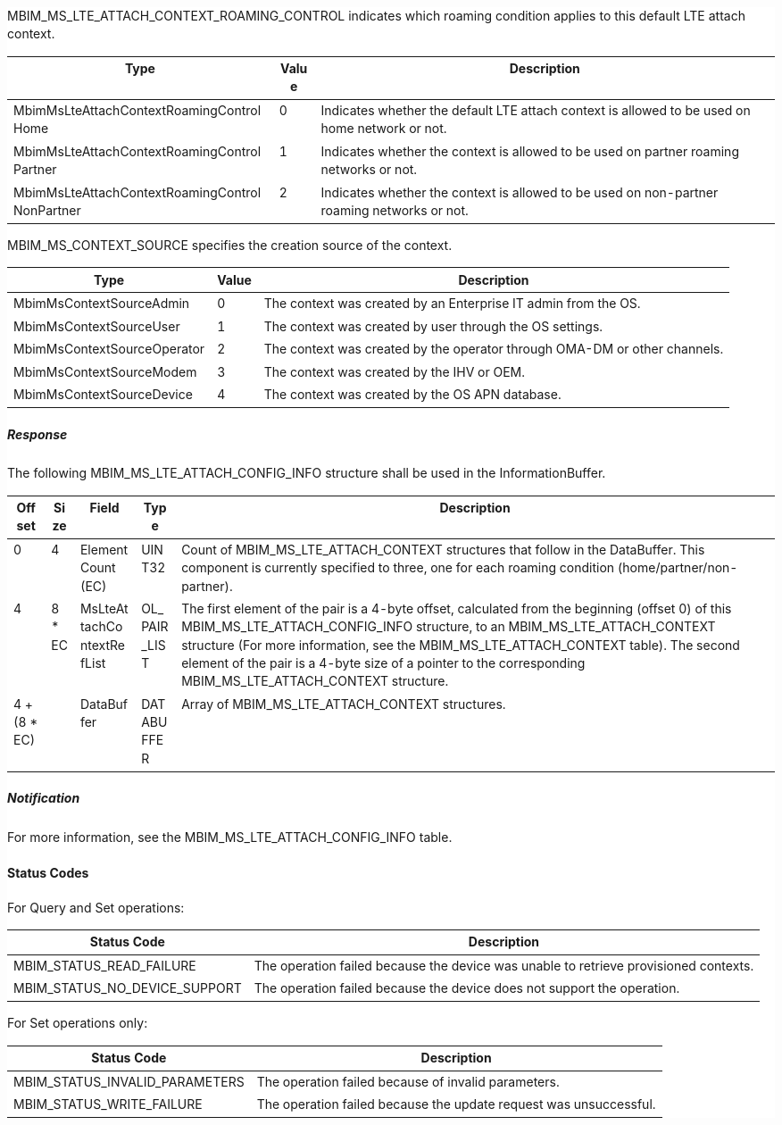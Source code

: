 MBIM_MS_LTE_ATTACH_CONTEXT_ROAMING_CONTROL indicates which roaming condition applies to this default LTE attach context.

| Type | Value | Description |
| --- | --- | --- |
| MbimMsLteAttachContextRoamingControlHome | 0 | Indicates whether the default LTE attach context is allowed to be used on home network or not. |
| MbimMsLteAttachContextRoamingControlPartner | 1 | Indicates whether the context is allowed to be used on partner roaming networks or not. |
| MbimMsLteAttachContextRoamingControlNonPartner | 2 | Indicates whether the context is allowed to be used on non-partner roaming networks or not. |

MBIM_MS_CONTEXT_SOURCE specifies the creation source of the context.

| Type | Value | Description |
| --- | --- | --- |
| MbimMsContextSourceAdmin | 0 | The context was created by an Enterprise IT admin from the OS. |
| MbimMsContextSourceUser | 1 | The context was created by user through the OS settings. |
| MbimMsContextSourceOperator | 2 | The context was created by the operator through OMA-DM or other channels. | 
| MbimMsContextSourceModem | 3 | The context was created by the IHV or OEM. |
| MbimMsContextSourceDevice | 4 | The context was created by the OS APN database. |

##### Response

The following MBIM_MS_LTE_ATTACH_CONFIG_INFO structure shall be used in the InformationBuffer.

| Offset | Size | Field | Type | Description |
| --- | --- | --- | --- | --- |
| 0 | 4 | ElementCount (EC) | UINT32 | Count of MBIM_MS_LTE_ATTACH_CONTEXT structures that follow in the DataBuffer. This component is currently specified to three, one for each roaming condition (home/partner/non-partner). |
| 4 | 8 * EC | MsLteAttachContextRefList | OL_PAIR_LIST | The first element of the pair is a 4-byte offset, calculated from the beginning (offset 0) of this MBIM_MS_LTE_ATTACH_CONFIG_INFO structure, to an MBIM_MS_LTE_ATTACH_CONTEXT structure (For more information, see the MBIM_MS_LTE_ATTACH_CONTEXT table). The second element of the pair is a 4-byte size of a pointer to the corresponding MBIM_MS_LTE_ATTACH_CONTEXT structure. |
| 4 + (8 * EC) |  | DataBuffer | DATABUFFER | Array of MBIM_MS_LTE_ATTACH_CONTEXT structures. |

##### Notification

For more information, see the MBIM_MS_LTE_ATTACH_CONFIG_INFO table.

#### Status Codes

For Query and Set operations:

| Status Code | Description |
| --- | --- |
| MBIM_STATUS_READ_FAILURE | The operation failed because the device was unable to retrieve provisioned contexts. |
| MBIM_STATUS_NO_DEVICE_SUPPORT | The operation failed because the device does not support the operation. |

For Set operations only: 

| Status Code | Description |
| --- | --- |
| MBIM_STATUS_INVALID_PARAMETERS | The operation failed because of invalid parameters. |
| MBIM_STATUS_WRITE_FAILURE  | The operation failed because the update request was unsuccessful. |

